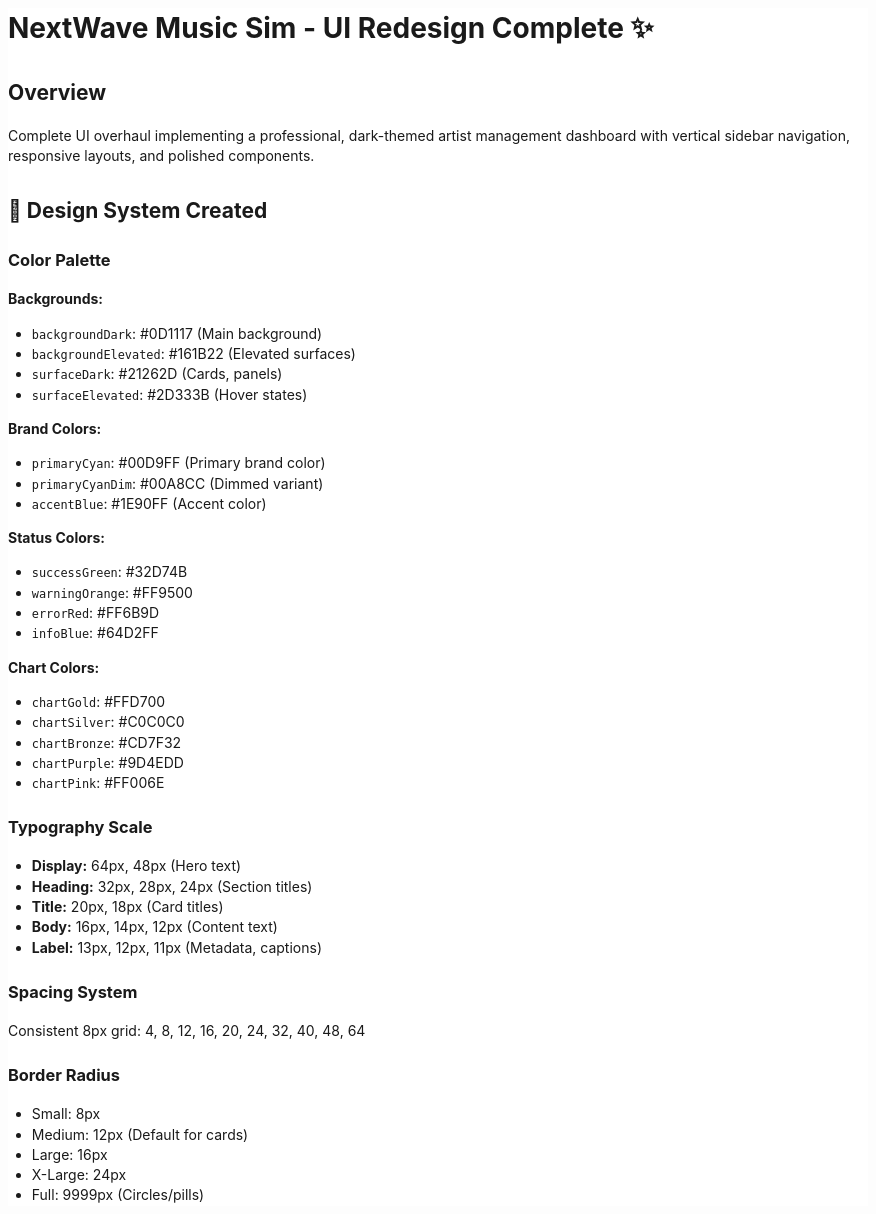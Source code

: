 # NextWave Music Sim - UI Redesign Complete ✨

## Overview
Complete UI overhaul implementing a professional, dark-themed artist management dashboard with vertical sidebar navigation, responsive layouts, and polished components.

## 🎨 Design System Created

### Color Palette
**Backgrounds:**
- `backgroundDark`: #0D1117 (Main background)
- `backgroundElevated`: #161B22 (Elevated surfaces)
- `surfaceDark`: #21262D (Cards, panels)
- `surfaceElevated`: #2D333B (Hover states)

**Brand Colors:**
- `primaryCyan`: #00D9FF (Primary brand color)
- `primaryCyanDim`: #00A8CC (Dimmed variant)
- `accentBlue`: #1E90FF (Accent color)

**Status Colors:**
- `successGreen`: #32D74B
- `warningOrange`: #FF9500
- `errorRed`: #FF6B9D
- `infoBlue`: #64D2FF

**Chart Colors:**
- `chartGold`: #FFD700
- `chartSilver`: #C0C0C0
- `chartBronze`: #CD7F32
- `chartPurple`: #9D4EDD
- `chartPink`: #FF006E

### Typography Scale
- **Display:** 64px, 48px (Hero text)
- **Heading:** 32px, 28px, 24px (Section titles)
- **Title:** 20px, 18px (Card titles)
- **Body:** 16px, 14px, 12px (Content text)
- **Label:** 13px, 12px, 11px (Metadata, captions)

### Spacing System
Consistent 8px grid: 4, 8, 12, 16, 20, 24, 32, 40, 48, 64

### Border Radius
- Small: 8px
- Medium: 12px (Default for cards)
- Large: 16px
- X-Large: 24px
- Full: 9999px (Circles/pills)
